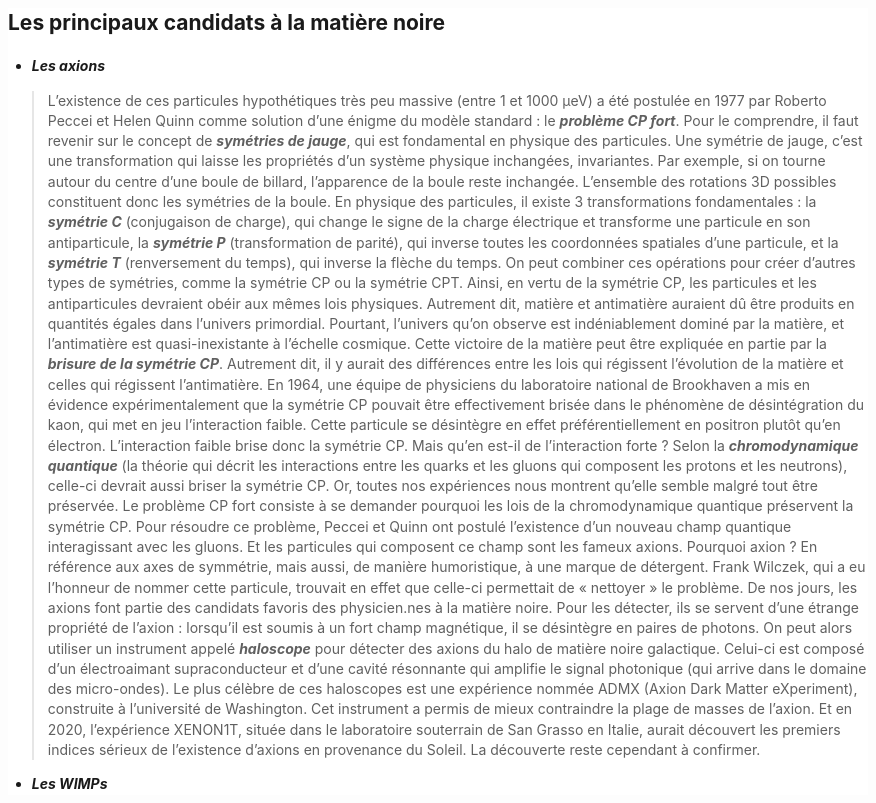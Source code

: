 ## Les principaux candidats à la matière noire

- ***Les axions***
> L’existence de ces particules hypothétiques très peu massive (entre 1 et 1000 μeV) a été postulée en 1977 par Roberto Peccei et Helen Quinn comme solution d’une énigme du modèle standard : le ***problème CP fort***. Pour le comprendre, il faut revenir sur le concept de ***symétries de jauge***, qui est fondamental en physique des particules. Une symétrie de jauge, c’est une transformation qui laisse les propriétés d’un système physique inchangées, invariantes. Par exemple, si on tourne autour du centre d’une boule de billard, l’apparence de la boule reste inchangée. L’ensemble des rotations 3D possibles constituent donc les symétries de la boule. En physique des particules, il existe 3 transformations fondamentales : la ***symétrie C*** (conjugaison de charge), qui change le signe de la charge électrique et transforme une particule en son antiparticule, la ***symétrie P*** (transformation de parité), qui inverse toutes les coordonnées spatiales d’une particule, et la ***symétrie T*** (renversement du temps), qui inverse la flèche du temps. On peut combiner ces opérations pour créer d’autres types de symétries, comme la symétrie CP ou la symétrie CPT. Ainsi, en vertu de la symétrie CP, les particules et les antiparticules devraient obéir aux mêmes lois physiques. Autrement dit, matière et antimatière auraient dû être produits en quantités égales dans l’univers primordial. Pourtant, l’univers qu’on observe est indéniablement dominé par la matière, et l’antimatière est quasi-inexistante à l’échelle cosmique.  Cette victoire de la matière peut être expliquée en partie par la ***brisure de la symétrie CP***. Autrement dit, il y aurait des différences entre les lois qui régissent l’évolution de la matière et celles qui régissent l’antimatière. En 1964, une équipe de physiciens du laboratoire national de Brookhaven a mis en évidence expérimentalement que la symétrie CP pouvait être effectivement brisée dans le phénomène de désintégration du kaon, qui met en jeu l’interaction faible. Cette particule se désintègre en effet préférentiellement en positron plutôt qu’en électron. L’interaction faible brise donc la symétrie CP. Mais qu’en est-il de l’interaction forte ? Selon la ***chromodynamique quantique*** (la théorie qui décrit les interactions entre les quarks et les gluons qui composent les protons et les neutrons), celle-ci devrait aussi briser la symétrie CP. Or, toutes nos expériences nous montrent qu’elle semble malgré tout être préservée. Le problème CP fort consiste à se demander pourquoi les lois de la chromodynamique quantique préservent la symétrie CP. Pour résoudre ce problème, Peccei et Quinn ont postulé l’existence d’un nouveau champ quantique interagissant avec les gluons. Et les particules qui composent ce champ sont les fameux axions. Pourquoi axion ? En référence aux axes de symmétrie, mais aussi, de manière humoristique, à une marque de détergent. Frank Wilczek, qui a eu l’honneur de nommer cette particule, trouvait en effet que celle-ci permettait de « nettoyer » le problème. De nos jours, les axions font partie des candidats favoris des physicien.nes à la matière noire. Pour les détecter, ils se servent d’une étrange propriété de l’axion : lorsqu’il est  soumis à un fort champ magnétique, il se désintègre en paires de photons. On peut alors utiliser un instrument appelé ***haloscope*** pour détecter des axions du halo de matière noire galactique. Celui-ci est composé d’un électroaimant supraconducteur et d’une cavité résonnante qui amplifie le signal photonique (qui arrive dans le domaine des micro-ondes). Le plus célèbre de ces haloscopes est une expérience nommée ADMX (Axion Dark Matter eXperiment), construite à l’université de Washington. Cet instrument a permis de mieux contraindre la plage de masses de l’axion. Et en 2020, l’expérience XENON1T, située dans le laboratoire souterrain de San Grasso en Italie, aurait découvert les premiers indices sérieux de l’existence d’axions en provenance du Soleil. La découverte reste cependant à confirmer.

- ***Les WIMPs***